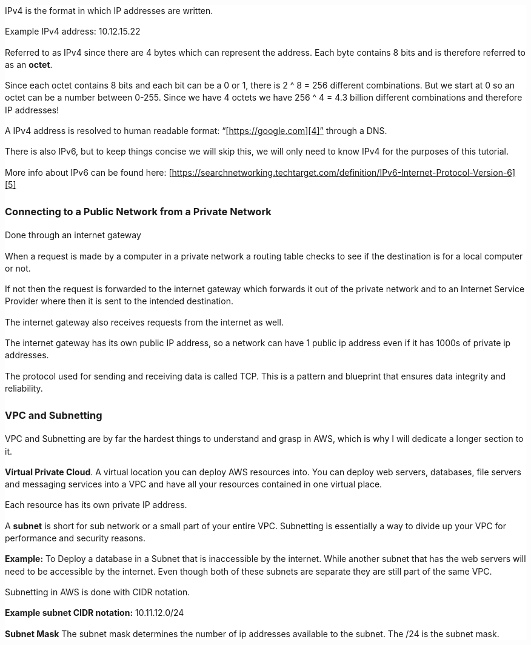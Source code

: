 IPv4 is the format in which IP addresses are written.

Example IPv4 address: 10.12.15.22

Referred to as IPv4 since there are 4 bytes which can represent the address. Each byte contains 8 bits and is therefore referred to as an **octet**.

Since each octet contains 8 bits and each bit can be a 0 or 1, there is 2 ^ 8 = 256 different combinations. But we start at 0 so an octet can be a number between 0-255. Since we have 4 octets we have 256 ^ 4 = 4.3 billion different combinations and therefore IP addresses!

A IPv4 address is resolved to human readable format: “[https://google.com][4]” through a DNS.

There is also IPv6, but to keep things concise we will skip this, we will only need to know IPv4 for the purposes of this tutorial.

More info about IPv6 can be found here: 
[https://searchnetworking.techtarget.com/definition/IPv6-Internet-Protocol-Version-6][5]

### Connecting to a Public Network from a Private Network

Done through an internet gateway

When a request is made by a computer in a private network a routing table checks to see if the destination is for a local computer or not.

If not then the request is forwarded to the internet gateway which forwards it out of the private network and to an Internet Service Provider where then it is sent to the intended destination.

The internet gateway also receives requests from the internet as well.

The internet gateway has its own public IP address, so a network can have 1 public ip address even if it has 1000s of private ip addresses.

The protocol used for sending and receiving data is called TCP. This is a pattern and blueprint that ensures data integrity and reliability.

### VPC and Subnetting

VPC and Subnetting are by far the hardest things to understand and grasp in AWS, which is why I will dedicate a longer section to it.

**Virtual Private Cloud**. A virtual location you can deploy AWS resources into. You can deploy web servers, databases, file servers and messaging services into a VPC and have all your resources contained in one virtual place.

Each resource has its own private IP address.

A **subnet** is short for sub network or a small part of your entire VPC. Subnetting is essentially a way to divide up your VPC for performance and security reasons.  

**Example:** To Deploy a database in a Subnet that is inaccessible by the internet. While another subnet that has the web servers will need to be accessible by the internet. Even though both of these subnets are separate they are still part of the same VPC.

Subnetting in AWS is done with CIDR notation.

****Example subnet CIDR notation:**** 10.11.12.0/24

**Subnet Mask** 
The subnet mask determines the number of ip addresses available to the subnet. The /24 is the subnet mask.


[1]: https://www.youtube.com/playlist?list=PLMc67XEAt-yzxRboCFHza4SBOxNr7hDD5
[2]: https://github.com/iqbal125/terminal_commands_fullstack
[3]: https://github.com/iqbal125/react-express-sample
[4]: https://google.com
[5]: https://searchnetworking.techtarget.com/definition/IPv6-Internet-Protocol-Version-6
[6]: https://www.computernetworkingnotes.com/ccna-study-guide/network-address-basic-concepts-explained-with-examples.html
[7]: https://www.computerhope.com/unix/uchmod.htm
[8]: https://twitter.com/iqbal125sf